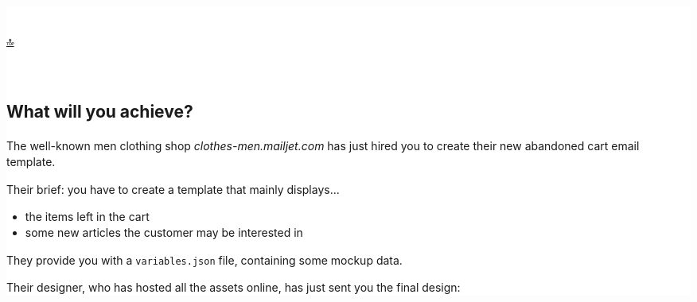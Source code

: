 <br />

<a href="#table-of-contents">🔝</a>

<br />

## What will you achieve?

The well-known men clothing shop _clothes-men.mailjet.com_ has just hired you to create their new abandoned cart email template.

Their brief: you have to create a template that mainly displays...

* the items left in the cart
* some new articles the customer may be interested in

They provide you with a `variables.json` file, containing some mockup data.

Their designer, who has hosted all the assets online, has just sent you the final design:

